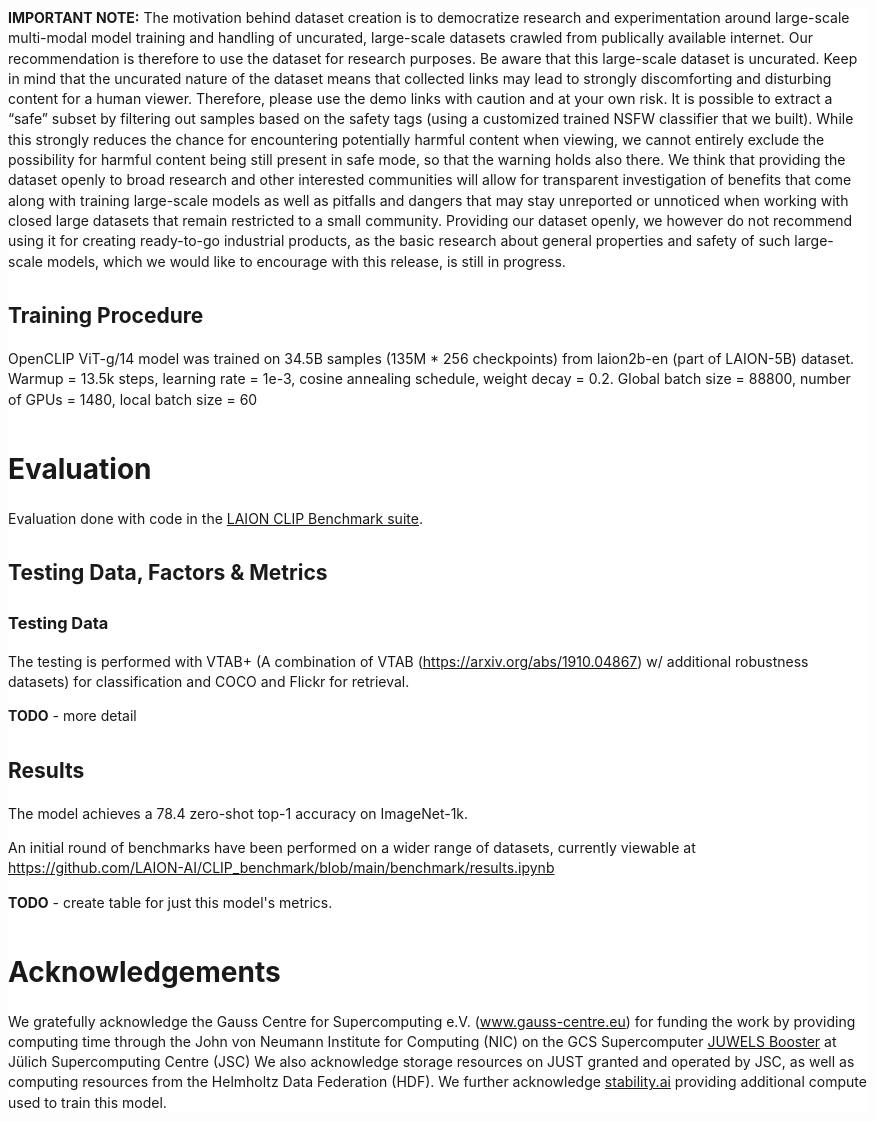 **IMPORTANT NOTE:** The motivation behind dataset creation is to democratize research and experimentation around large-scale multi-modal model training and handling of uncurated, large-scale datasets crawled from publically available internet. Our recommendation is therefore to use the dataset for research purposes. Be aware that this large-scale dataset is uncurated. Keep in mind that the uncurated nature of the dataset means that collected links may lead to strongly discomforting and disturbing content for a human viewer. Therefore, please use the demo links with caution and at your own risk. It is possible to extract a “safe” subset by filtering out samples based on the safety tags (using a customized trained NSFW classifier that we built). While this strongly reduces the chance for encountering potentially harmful content when viewing, we cannot entirely exclude the possibility for harmful content being still present in safe mode, so that the warning holds also there. We think that providing the dataset openly to broad research and other interested communities will allow for transparent investigation of benefits that come along with training large-scale models as well as pitfalls and dangers that may stay unreported or unnoticed when working with closed large datasets that remain restricted to a small community. Providing our dataset openly, we however do not recommend using it for creating ready-to-go industrial products, as the basic research about general properties and safety of such large-scale models, which we would like to encourage with this release, is still in progress.

## Training Procedure

OpenCLIP ViT-g/14 model was trained on 34.5B samples (135M * 256 checkpoints) from laion2b-en (part of LAION-5B) dataset. Warmup = 13.5k steps, learning rate = 1e-3, cosine annealing schedule, weight decay = 0.2. Global batch size = 88800, number of GPUs = 1480, local batch size = 60

# Evaluation

Evaluation done with code in the [LAION CLIP Benchmark suite](https://github.com/LAION-AI/CLIP_benchmark).

## Testing Data, Factors & Metrics

### Testing Data

The testing is performed with VTAB+ (A combination of VTAB (https://arxiv.org/abs/1910.04867) w/ additional robustness datasets) for classification and COCO and Flickr for retrieval.

**TODO** - more detail

## Results

The model achieves a 78.4 zero-shot top-1 accuracy on ImageNet-1k.

An initial round of benchmarks have been performed on a wider range of datasets, currently viewable at https://github.com/LAION-AI/CLIP_benchmark/blob/main/benchmark/results.ipynb

**TODO** - create table for just this model's metrics.

# Acknowledgements

We gratefully acknowledge the Gauss Centre for Supercomputing e.V. (www.gauss-centre.eu) for funding the work by providing computing time through the John von Neumann Institute for Computing (NIC) on the GCS Supercomputer [JUWELS Booster](https://apps.fz-juelich.de/jsc/hps/juwels/booster-overview.html) at Jülich Supercomputing Centre (JSC) 
We also acknowledge storage resources on JUST granted and operated by JSC, as well as computing resources from the Helmholtz Data Federation (HDF).
We further acknowledge [stability.ai](https://stability.ai/) providing additional compute used to train this model.
